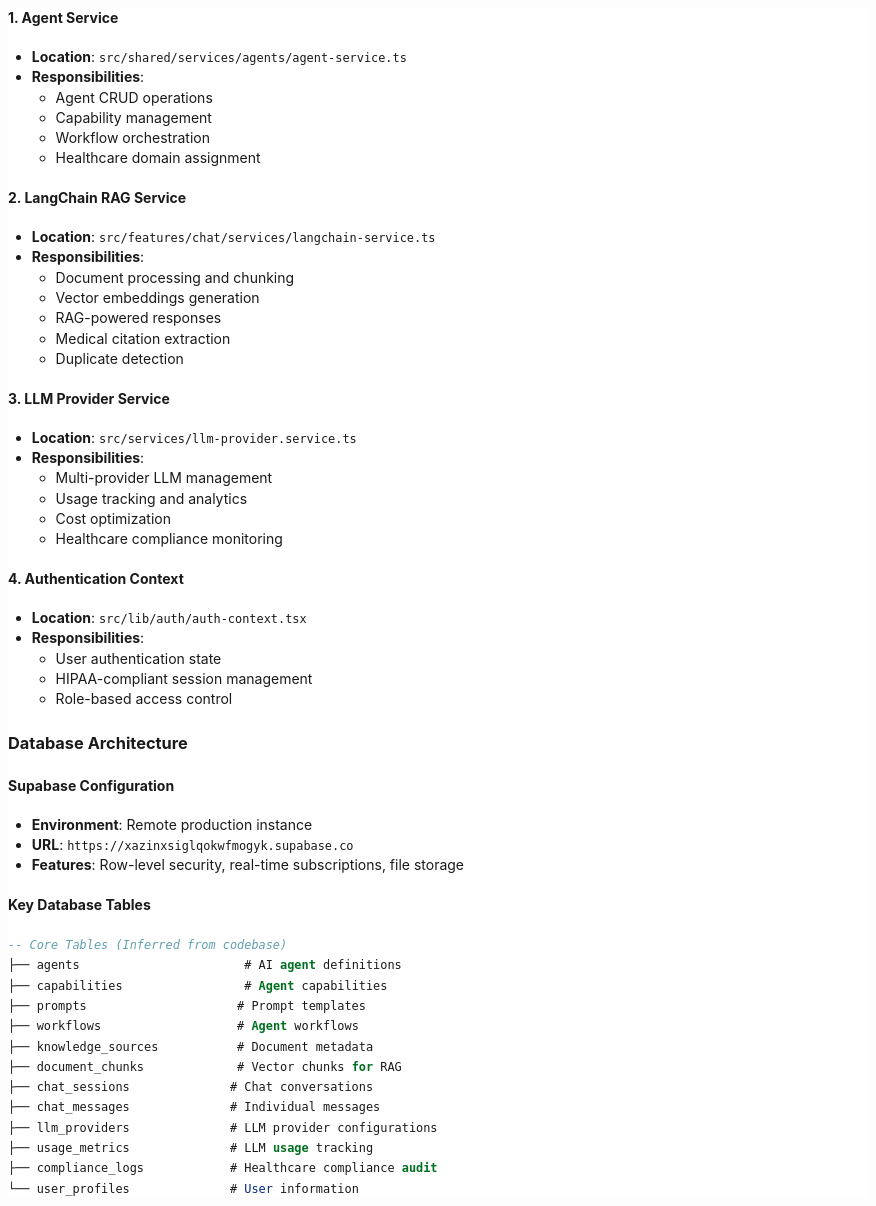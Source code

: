 #### 1. Agent Service
- **Location**: `src/shared/services/agents/agent-service.ts`
- **Responsibilities**:
  - Agent CRUD operations
  - Capability management
  - Workflow orchestration
  - Healthcare domain assignment

#### 2. LangChain RAG Service
- **Location**: `src/features/chat/services/langchain-service.ts`
- **Responsibilities**:
  - Document processing and chunking
  - Vector embeddings generation
  - RAG-powered responses
  - Medical citation extraction
  - Duplicate detection

#### 3. LLM Provider Service
- **Location**: `src/services/llm-provider.service.ts`
- **Responsibilities**:
  - Multi-provider LLM management
  - Usage tracking and analytics
  - Cost optimization
  - Healthcare compliance monitoring

#### 4. Authentication Context
- **Location**: `src/lib/auth/auth-context.tsx`
- **Responsibilities**:
  - User authentication state
  - HIPAA-compliant session management
  - Role-based access control

### Database Architecture

#### Supabase Configuration
- **Environment**: Remote production instance
- **URL**: `https://xazinxsiglqokwfmogyk.supabase.co`
- **Features**: Row-level security, real-time subscriptions, file storage

#### Key Database Tables
```sql
-- Core Tables (Inferred from codebase)
├── agents                       # AI agent definitions
├── capabilities                 # Agent capabilities
├── prompts                     # Prompt templates
├── workflows                   # Agent workflows
├── knowledge_sources           # Document metadata
├── document_chunks             # Vector chunks for RAG
├── chat_sessions              # Chat conversations
├── chat_messages              # Individual messages
├── llm_providers              # LLM provider configurations
├── usage_metrics              # LLM usage tracking
├── compliance_logs            # Healthcare compliance audit
└── user_profiles              # User information
```

